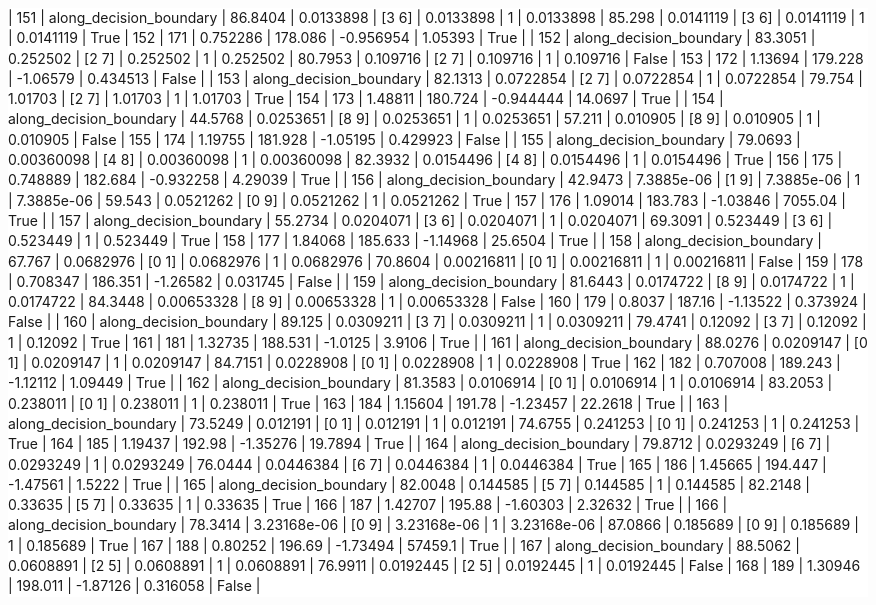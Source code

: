 | 151 | along_decision_boundary |     86.8404 | 0.0133898   | [3 6]    |   0.0133898   |      1 | 0.0133898   |      85.298  | 0.0141119   | [3 6]     |    0.0141119   |       1 | 0.0141119   | True      |    152 |             171 |                0.752286 |              178.086   | -0.956954   |      1.05393     | True            |
| 152 | along_decision_boundary |     83.3051 | 0.252502    | [2 7]    |   0.252502    |      1 | 0.252502    |      80.7953 | 0.109716    | [2 7]     |    0.109716    |       1 | 0.109716    | False     |    153 |             172 |                1.13694  |              179.228   | -1.06579    |      0.434513    | False           |
| 153 | along_decision_boundary |     82.1313 | 0.0722854   | [2 7]    |   0.0722854   |      1 | 0.0722854   |      79.754  | 1.01703     | [2 7]     |    1.01703     |       1 | 1.01703     | True      |    154 |             173 |                1.48811  |              180.724   | -0.944444   |     14.0697      | True            |
| 154 | along_decision_boundary |     44.5768 | 0.0253651   | [8 9]    |   0.0253651   |      1 | 0.0253651   |      57.211  | 0.010905    | [8 9]     |    0.010905    |       1 | 0.010905    | False     |    155 |             174 |                1.19755  |              181.928   | -1.05195    |      0.429923    | False           |
| 155 | along_decision_boundary |     79.0693 | 0.00360098  | [4 8]    |   0.00360098  |      1 | 0.00360098  |      82.3932 | 0.0154496   | [4 8]     |    0.0154496   |       1 | 0.0154496   | True      |    156 |             175 |                0.748889 |              182.684   | -0.932258   |      4.29039     | True            |
| 156 | along_decision_boundary |     42.9473 | 7.3885e-06  | [1 9]    |   7.3885e-06  |      1 | 7.3885e-06  |      59.543  | 0.0521262   | [0 9]     |    0.0521262   |       1 | 0.0521262   | True      |    157 |             176 |                1.09014  |              183.783   | -1.03846    |   7055.04        | True            |
| 157 | along_decision_boundary |     55.2734 | 0.0204071   | [3 6]    |   0.0204071   |      1 | 0.0204071   |      69.3091 | 0.523449    | [3 6]     |    0.523449    |       1 | 0.523449    | True      |    158 |             177 |                1.84068  |              185.633   | -1.14968    |     25.6504      | True            |
| 158 | along_decision_boundary |     67.767  | 0.0682976   | [0 1]    |   0.0682976   |      1 | 0.0682976   |      70.8604 | 0.00216811  | [0 1]     |    0.00216811  |       1 | 0.00216811  | False     |    159 |             178 |                0.708347 |              186.351   | -1.26582    |      0.031745    | False           |
| 159 | along_decision_boundary |     81.6443 | 0.0174722   | [8 9]    |   0.0174722   |      1 | 0.0174722   |      84.3448 | 0.00653328  | [8 9]     |    0.00653328  |       1 | 0.00653328  | False     |    160 |             179 |                0.8037   |              187.16    | -1.13522    |      0.373924    | False           |
| 160 | along_decision_boundary |     89.125  | 0.0309211   | [3 7]    |   0.0309211   |      1 | 0.0309211   |      79.4741 | 0.12092     | [3 7]     |    0.12092     |       1 | 0.12092     | True      |    161 |             181 |                1.32735  |              188.531   | -1.0125     |      3.9106      | True            |
| 161 | along_decision_boundary |     88.0276 | 0.0209147   | [0 1]    |   0.0209147   |      1 | 0.0209147   |      84.7151 | 0.0228908   | [0 1]     |    0.0228908   |       1 | 0.0228908   | True      |    162 |             182 |                0.707008 |              189.243   | -1.12112    |      1.09449     | True            |
| 162 | along_decision_boundary |     81.3583 | 0.0106914   | [0 1]    |   0.0106914   |      1 | 0.0106914   |      83.2053 | 0.238011    | [0 1]     |    0.238011    |       1 | 0.238011    | True      |    163 |             184 |                1.15604  |              191.78    | -1.23457    |     22.2618      | True            |
| 163 | along_decision_boundary |     73.5249 | 0.012191    | [0 1]    |   0.012191    |      1 | 0.012191    |      74.6755 | 0.241253    | [0 1]     |    0.241253    |       1 | 0.241253    | True      |    164 |             185 |                1.19437  |              192.98    | -1.35276    |     19.7894      | True            |
| 164 | along_decision_boundary |     79.8712 | 0.0293249   | [6 7]    |   0.0293249   |      1 | 0.0293249   |      76.0444 | 0.0446384   | [6 7]     |    0.0446384   |       1 | 0.0446384   | True      |    165 |             186 |                1.45665  |              194.447   | -1.47561    |      1.5222      | True            |
| 165 | along_decision_boundary |     82.0048 | 0.144585    | [5 7]    |   0.144585    |      1 | 0.144585    |      82.2148 | 0.33635     | [5 7]     |    0.33635     |       1 | 0.33635     | True      |    166 |             187 |                1.42707  |              195.88    | -1.60303    |      2.32632     | True            |
| 166 | along_decision_boundary |     78.3414 | 3.23168e-06 | [0 9]    |   3.23168e-06 |      1 | 3.23168e-06 |      87.0866 | 0.185689    | [0 9]     |    0.185689    |       1 | 0.185689    | True      |    167 |             188 |                0.80252  |              196.69    | -1.73494    |  57459.1         | True            |
| 167 | along_decision_boundary |     88.5062 | 0.0608891   | [2 5]    |   0.0608891   |      1 | 0.0608891   |      76.9911 | 0.0192445   | [2 5]     |    0.0192445   |       1 | 0.0192445   | False     |    168 |             189 |                1.30946  |              198.011   | -1.87126    |      0.316058    | False           |
